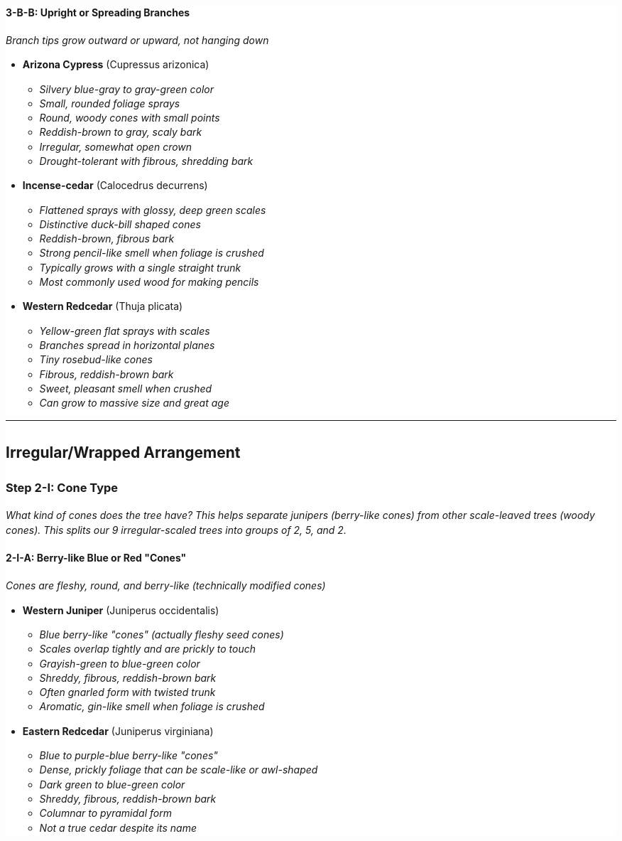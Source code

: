 #### 3-B-B: Upright or Spreading Branches
*Branch tips grow outward or upward, not hanging down*

- **Arizona Cypress** (Cupressus arizonica)
  - *Silvery blue-gray to gray-green color*
  - *Small, rounded foliage sprays*
  - *Round, woody cones with small points*
  - *Reddish-brown to gray, scaly bark*
  - *Irregular, somewhat open crown*
  - *Drought-tolerant with fibrous, shredding bark*

- **Incense-cedar** (Calocedrus decurrens)
  - *Flattened sprays with glossy, deep green scales*
  - *Distinctive duck-bill shaped cones*
  - *Reddish-brown, fibrous bark*
  - *Strong pencil-like smell when foliage is crushed*
  - *Typically grows with a single straight trunk*
  - *Most commonly used wood for making pencils*

- **Western Redcedar** (Thuja plicata)
  - *Yellow-green flat sprays with scales*
  - *Branches spread in horizontal planes*
  - *Tiny rosebud-like cones*
  - *Fibrous, reddish-brown bark*
  - *Sweet, pleasant smell when crushed*
  - *Can grow to massive size and great age*

---

## Irregular/Wrapped Arrangement

### Step 2-I: Cone Type
*What kind of cones does the tree have? This helps separate junipers (berry-like cones) from other scale-leaved trees (woody cones). This splits our 9 irregular-scaled trees into groups of 2, 5, and 2.*

#### 2-I-A: Berry-like Blue or Red "Cones"
*Cones are fleshy, round, and berry-like (technically modified cones)*

- **Western Juniper** (Juniperus occidentalis)
  - *Blue berry-like "cones" (actually fleshy seed cones)*
  - *Scales overlap tightly and are prickly to touch*
  - *Grayish-green to blue-green color*
  - *Shreddy, fibrous, reddish-brown bark*
  - *Often gnarled form with twisted trunk*
  - *Aromatic, gin-like smell when foliage is crushed*

- **Eastern Redcedar** (Juniperus virginiana)
  - *Blue to purple-blue berry-like "cones"*
  - *Dense, prickly foliage that can be scale-like or awl-shaped*
  - *Dark green to blue-green color*
  - *Shreddy, fibrous, reddish-brown bark*
  - *Columnar to pyramidal form*
  - *Not a true cedar despite its name*
